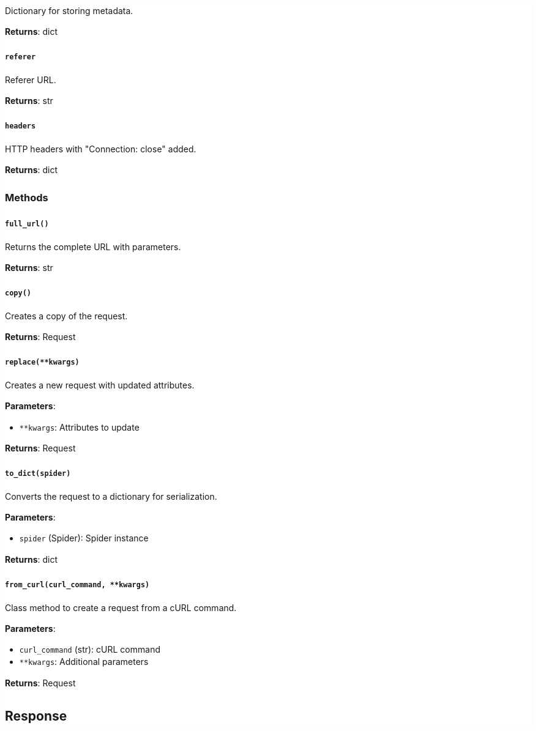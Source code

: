 Dictionary for storing metadata.

**Returns**: dict

#### `referer`

Referer URL.

**Returns**: str

#### `headers`

HTTP headers with "Connection: close" added.

**Returns**: dict

### Methods

#### `full_url()`

Returns the complete URL with parameters.

**Returns**: str

#### `copy()`

Creates a copy of the request.

**Returns**: Request

#### `replace(**kwargs)`

Creates a new request with updated attributes.

**Parameters**:
- `**kwargs`: Attributes to update

**Returns**: Request

#### `to_dict(spider)`

Converts the request to a dictionary for serialization.

**Parameters**:
- `spider` (Spider): Spider instance

**Returns**: dict

#### `from_curl(curl_command, **kwargs)`

Class method to create a request from a cURL command.

**Parameters**:
- `curl_command` (str): cURL command
- `**kwargs`: Additional parameters

**Returns**: Request

## Response
